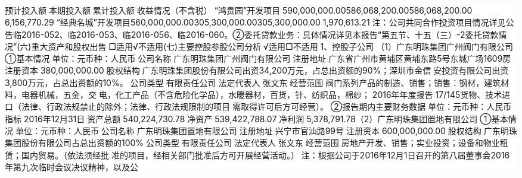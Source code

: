 预计投入额
本期投入额
累计投入额
收益情况（不含税）
“鸿贵园”开发项目
590,000,000.00586,068,200.00586,068,200.00
6,156,770.29
“经典名城”开发项目560,000,000.00305,300,000.00305,300,000.00
1,970,613.21
注：公司共同合作投资项目情况详见公告临2016-052、临2016-053、临2016-056、临2016-060。②委托贷款业务：具体情况详见本报告“第五节、十五（三）-2委托贷款情况”(六)重大资产和股权出售
□适用√不适用(七)主要控股参股公司分析
√适用□不适用
1、控股子公司
（1）广东明珠集团广州阀门有限公司
①基本情况
单位：元币种：人民币
公司名称
广东明珠集团广州阀门有限公司
注册地址
广东省广州市黄埔区黄埔东路5号东城广场1609房
注册资本
380,000,000.00
股权结构
广东明珠集团股份有限公司出资34,200万元，占总出资额的90%；深圳市金信
安投资有限公司出资3,800万元，占总出资额的10%。
公司类型
有限责任公司
法定代表人
张文东
经营范围
阀门系列产品的制造、销售；销售：钢材，建筑材料，电器机械，五金，交
电，化工产品（不含危险化学品），水暖器材，百货，针、纺织品，棉纱；
2016年年度报告
17/145货物、技术进口（法律、行政法规禁止的除外；法律、行政法规限制的项目
需取得许可后方可经营）。
②报告期内主要财务数据
单位：元币种：人民币
指标
2016年12月31日
资产总额
540,224,730.78
净资产
539,422,788.07
净利润
5,378,791.78（2）广东明珠集团置地有限公司
①基本情况
单位：元币种：人民币
公司名称
广东明珠集团置地有限公司
注册地址
兴宁市官汕路99号
注册资本
600,000,000.00
股权结构
广东明珠集团股份有限公司占总出资额的100%
公司类型
有限责任公司
法定代表人
张文东
经营范围
房地产开发、销售；实业投资；设备和物业租赁；国内贸易。（依法须经批
准的项目，经相关部门批准后方可开展经营活动。）
注：根据公司于2016年12月1日召开的第八届董事会2016年第九次临时会议决议精神，以及公